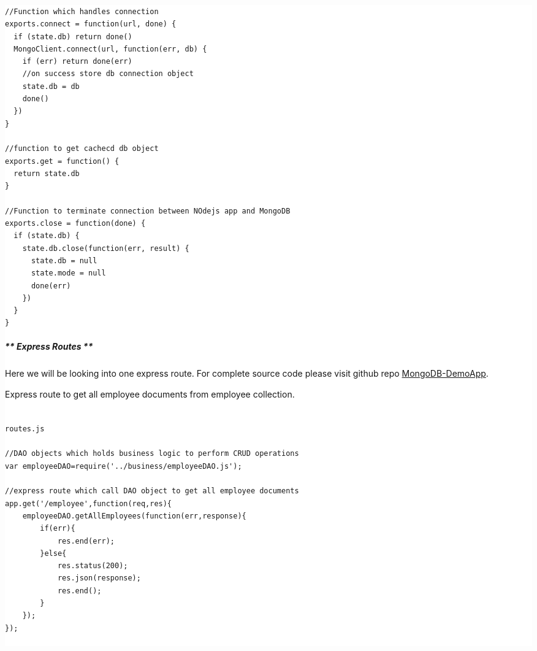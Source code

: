 ```
//Function which handles connection 
exports.connect = function(url, done) {
  if (state.db) return done()
  MongoClient.connect(url, function(err, db) {
    if (err) return done(err)
    //on success store db connection object
    state.db = db
    done()
  })
}

//function to get cachecd db object
exports.get = function() {
  return state.db
}

//Function to terminate connection between NOdejs app and MongoDB
exports.close = function(done) {
  if (state.db) {
    state.db.close(function(err, result) {
      state.db = null
      state.mode = null
      done(err)
    })
  }
}

```

##### ** Express Routes **
Here we will be looking into one express route. For complete source code please visit github repo [MongoDB-DemoApp](https://github.com/SanjeevMurthy/mongolab_mongoclient).


Express route to get all employee documents from employee collection.
```

routes.js

//DAO objects which holds business logic to perform CRUD operations
var employeeDAO=require('../business/employeeDAO.js');

//express route which call DAO object to get all employee documents
app.get('/employee',function(req,res){
	employeeDAO.getAllEmployees(function(err,response){
	    if(err){
			res.end(err);
		}else{
			res.status(200);
			res.json(response);
			res.end();
		}
	});
});
	
```
